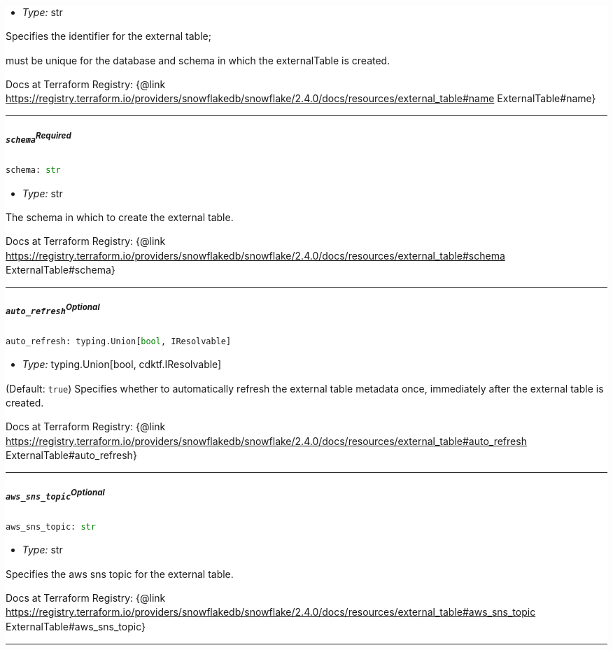 - *Type:* str

Specifies the identifier for the external table;

must be unique for the database and schema in which the externalTable is created.

Docs at Terraform Registry: {@link https://registry.terraform.io/providers/snowflakedb/snowflake/2.4.0/docs/resources/external_table#name ExternalTable#name}

---

##### `schema`<sup>Required</sup> <a name="schema" id="@cdktf/provider-snowflake.externalTable.ExternalTableConfig.property.schema"></a>

```python
schema: str
```

- *Type:* str

The schema in which to create the external table.

Docs at Terraform Registry: {@link https://registry.terraform.io/providers/snowflakedb/snowflake/2.4.0/docs/resources/external_table#schema ExternalTable#schema}

---

##### `auto_refresh`<sup>Optional</sup> <a name="auto_refresh" id="@cdktf/provider-snowflake.externalTable.ExternalTableConfig.property.autoRefresh"></a>

```python
auto_refresh: typing.Union[bool, IResolvable]
```

- *Type:* typing.Union[bool, cdktf.IResolvable]

(Default: `true`) Specifies whether to automatically refresh the external table metadata once, immediately after the external table is created.

Docs at Terraform Registry: {@link https://registry.terraform.io/providers/snowflakedb/snowflake/2.4.0/docs/resources/external_table#auto_refresh ExternalTable#auto_refresh}

---

##### `aws_sns_topic`<sup>Optional</sup> <a name="aws_sns_topic" id="@cdktf/provider-snowflake.externalTable.ExternalTableConfig.property.awsSnsTopic"></a>

```python
aws_sns_topic: str
```

- *Type:* str

Specifies the aws sns topic for the external table.

Docs at Terraform Registry: {@link https://registry.terraform.io/providers/snowflakedb/snowflake/2.4.0/docs/resources/external_table#aws_sns_topic ExternalTable#aws_sns_topic}

---